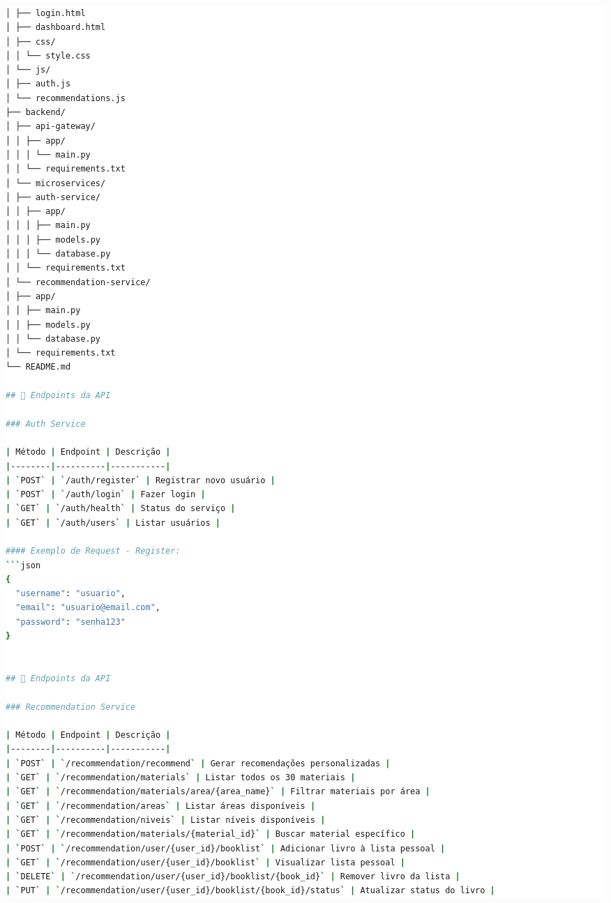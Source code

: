 ```bash
│ ├── login.html
│ ├── dashboard.html
│ ├── css/
│ │ └── style.css
│ └── js/
│ ├── auth.js
│ └── recommendations.js
├── backend/
│ ├── api-gateway/
│ │ ├── app/
│ │ │ └── main.py
│ │ └── requirements.txt
│ └── microservices/
│ ├── auth-service/
│ │ ├── app/
│ │ │ ├── main.py
│ │ │ ├── models.py
│ │ │ └── database.py
│ │ └── requirements.txt
│ └── recommendation-service/
│ ├── app/
│ │ ├── main.py
│ │ ├── models.py
│ │ └── database.py
│ └── requirements.txt
└── README.md

## 🔗 Endpoints da API

### Auth Service

| Método | Endpoint | Descrição |
|--------|----------|-----------|
| `POST` | `/auth/register` | Registrar novo usuário |
| `POST` | `/auth/login` | Fazer login |
| `GET` | `/auth/health` | Status do serviço |
| `GET` | `/auth/users` | Listar usuários |

#### Exemplo de Request - Register:
```json
{
  "username": "usuario",
  "email": "usuario@email.com",
  "password": "senha123"
}


## 🔗 Endpoints da API

### Recommendation Service

| Método | Endpoint | Descrição |
|--------|----------|-----------|
| `POST` | `/recommendation/recommend` | Gerar recomendações personalizadas |
| `GET` | `/recommendation/materials` | Listar todos os 30 materiais |
| `GET` | `/recommendation/materials/area/{area_name}` | Filtrar materiais por área |
| `GET` | `/recommendation/areas` | Listar áreas disponíveis |
| `GET` | `/recommendation/niveis` | Listar níveis disponíveis |
| `GET` | `/recommendation/materials/{material_id}` | Buscar material específico |
| `POST` | `/recommendation/user/{user_id}/booklist` | Adicionar livro à lista pessoal |
| `GET` | `/recommendation/user/{user_id}/booklist` | Visualizar lista pessoal |
| `DELETE` | `/recommendation/user/{user_id}/booklist/{book_id}` | Remover livro da lista |
| `PUT` | `/recommendation/user/{user_id}/booklist/{book_id}/status` | Atualizar status do livro |
```